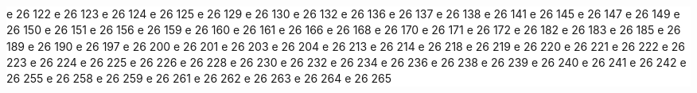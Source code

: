e 26 122
e 26 123
e 26 124
e 26 125
e 26 129
e 26 130
e 26 132
e 26 136
e 26 137
e 26 138
e 26 141
e 26 145
e 26 147
e 26 149
e 26 150
e 26 151
e 26 156
e 26 159
e 26 160
e 26 161
e 26 166
e 26 168
e 26 170
e 26 171
e 26 172
e 26 182
e 26 183
e 26 185
e 26 189
e 26 190
e 26 197
e 26 200
e 26 201
e 26 203
e 26 204
e 26 213
e 26 214
e 26 218
e 26 219
e 26 220
e 26 221
e 26 222
e 26 223
e 26 224
e 26 225
e 26 226
e 26 228
e 26 230
e 26 232
e 26 234
e 26 236
e 26 238
e 26 239
e 26 240
e 26 241
e 26 242
e 26 255
e 26 258
e 26 259
e 26 261
e 26 262
e 26 263
e 26 264
e 26 265
